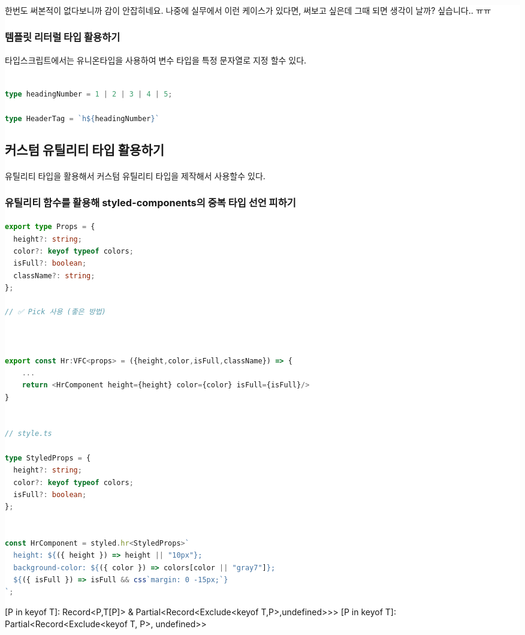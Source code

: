 한번도 써본적이 없다보니까 감이 안잡히네요. 나중에 실무에서 이런 케이스가 있다면, 써보고 싶은데 그때 되면 생각이 날까? 싶습니다.. ㅠㅠ



### 템플릿 리터럴 타입 활용하기

타입스크립트에서는 유니온타입을 사용하여 변수 타입을 특정 문자열로 지정 할수 있다.

```ts

type headingNumber = 1 | 2 | 3 | 4 | 5;

type HeaderTag = `h${headingNumber}`
```

## 커스텀 유틸리티 타입 활용하기
유틸리티 타입을 활용해서 커스텀 유틸리티 타입을 제작해서 사용할수 있다.

### 유틸리티 함수를 활용해 styled-components의 중복 타입 선언 피하기

```ts
export type Props = {
  height?: string;
  color?: keyof typeof colors;
  isFull?: boolean;
  className?: string;
};

// ✅ Pick 사용 (좋은 방법)



export const Hr:VFC<props> = ({height,color,isFull,className}) => {
    ...
    return <HrComponent height={height} color={color} isFull={isFull}/>
}


// style.ts

type StyledProps = {
  height?: string;     
  color?: keyof typeof colors;  
  isFull?: boolean;    
};


const HrComponent = styled.hr<StyledProps>`
  height: ${({ height }) => height || "10px"};
  background-color: ${({ color }) => colors[color || "gray7"]};
  ${({ isFull }) => isFull && css`margin: 0 -15px;`}
`;
```


  [P in keyof T]: Record<P,T[P]> & Partial<Record<Exclude<keyof T,P>,undefined>>>
  [P in keyof T]: Partial<Record<Exclude<keyof T, P>, undefined>>
